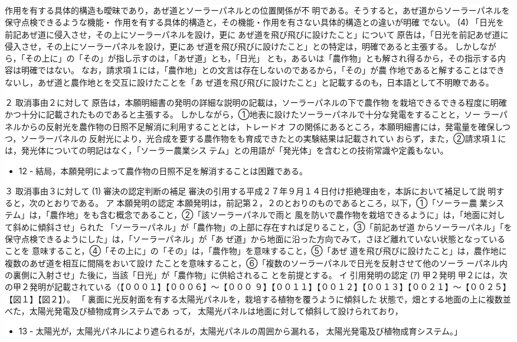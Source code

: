 作用を有する具体的構造も曖昧であり，あぜ道とソーラーパネルとの位置関係が不
明である。そうすると，あぜ道からソーラーパネルを保守点検できるような機能・
作用を有する具体的構造と，その機能・作用を有さない具体的構造との違いが明確
でない。 
  (4)  「日光を前記あぜ道に侵入させ，その上にソーラーパネルを設け，更に
あぜ道を飛び飛びに設けたこと」について 
 原告は，「日光を前記あぜ道に侵入させ，その上にソーラーパネルを設け，更にあ
ぜ道を飛び飛びに設けたこと」との特定は，明確であると主張する。 
 しかしながら，「その上に」の「その」が指し示すのは，「あぜ道」とも，「日光」
とも，あるいは「農作物」とも解され得るから，その指示する内容は明確ではない。
なお，請求項１には，「農作地」との文言は存在しないのであるから，「その」が農
作地であると解することはできないし，あぜ道と農作地とを交互に設けたことを「あ
ぜ道を飛び飛びに設けたこと」と記載するのも，日本語として不明瞭である。 
 
 ２ 取消事由２に対して 
 原告は，本願明細書の発明の詳細な説明の記載は，ソーラーパネルの下で農作物
を栽培できるできる程度に明確かつ十分に記載されたものであると主張する。 
 しかしながら，①地表に設けたソーラーパネルで十分な発電をすることと，ソー
ラーパネルからの反射光を農作物の日照不足解消に利用することとは，トレードオ
フの関係にあるところ，本願明細書には，発電量を確保しつつ，ソーラーパネルの
反射光により，光合成を要する農作物をも育成できたとの実験結果は記載されてい
おらず，また，②請求項１には，発光体についての明記はなく，「ソーラー農業シス
テム」との用語が「発光体」を含むとの技術常識や定義もない。 
 - 12 - 
 結局，本願発明によって農作物の日照不足を解消することは困難である。 
 
 ３ 取消事由３に対して 
  (1) 審決の認定判断の補足 
 審決の引用する平成２７年９月１４日付け拒絶理由を，本訴において補足して説
明すると，次のとおりである。 
   ア 本願発明の認定 
 本願発明は，前記第２，２のとおりのものであるところ，以下，①「ソーラー農
業システム」は，「農作地」をも含む概念であること，②「該ソーラーパネルで雨と
風を防いで農作物を栽培できるように」は，「地面に対して斜めに傾斜させ」られた
「ソーラーパネル」が「農作物」の上部に存在すれば足りること，③「前記あぜ道
からソーラーパネル」「を保守点検できるようにした」は，「ソーラーパネル」が「あ
ぜ道」から地面に沿った方向でみて，さほど離れていない状態となっていることを
意味すること，④「その上に」の「その」は，「農作物」を意味すること，⑤「あぜ
道を飛び飛びに設けたこと」は，農作地に複数のあぜ道を相互に間隔をおいて設け
たことを意味すること，⑥「複数のソーラーパネルで日光を反射させて他のソーラ
ーパネル内の裏側に入射させ」た後に，当該「日光」が「農作物」に供給されるこ
とを前提とする。 
   イ 引用発明の認定 
    (ｱ) 甲２発明 
 甲２には，次の甲２発明が記載されている（【０００１】【０００６】～【０００
９】【００１１】【００１２】【００１３】【００２１】～【００２５】【図１】【図２】）。 
「 裏面に光反射面を有する太陽光パネルを，栽培する植物を覆うように傾斜した
状態で，畑とする地面の上に複数並べた，太陽光発電及び植物成育システムであ
って， 
  太陽光パネルは地面に対して傾斜して設けられており， 
 - 13 - 
  太陽光が，太陽光パネルにより遮られるが，太陽光パネルの周囲から漏れる， 
  太陽光発電及び植物成育システム。」 
 